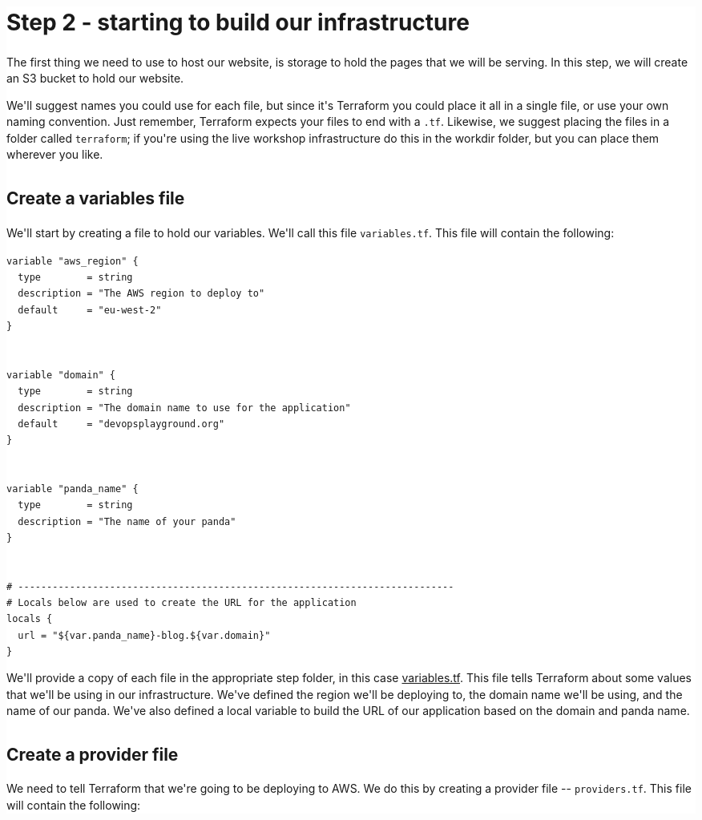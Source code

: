 # Step 2 - starting to build our infrastructure

The first thing we need to use to host our website, is storage to hold the pages that we will be serving. In this step, we will create an S3 bucket to hold our website.

We'll suggest names you could use for each file, but since it's Terraform you could place it all in a single file, or use your own naming convention. Just remember,
Terraform expects your files to end with a `.tf`. Likewise, we suggest placing the files in a folder called `terraform`; if you're using the live
workshop infrastructure do this in the workdir folder, but you can place them wherever you like.

## Create a variables file
We'll start by creating a file to hold our variables. We'll call this file `variables.tf`. This file will contain the following:

```hcl
variable "aws_region" {
  type        = string
  description = "The AWS region to deploy to"
  default     = "eu-west-2"
}


variable "domain" {
  type        = string
  description = "The domain name to use for the application"
  default     = "devopsplayground.org"
}


variable "panda_name" {
  type        = string
  description = "The name of your panda"
}


# ----------------------------------------------------------------------------
# Locals below are used to create the URL for the application
locals {
  url = "${var.panda_name}-blog.${var.domain}"
}

```
We'll provide a copy of each file in the appropriate step folder, in this case [variables.tf](./variables.tf). This file tells Terraform about some values that
we'll be using in our infrastructure. We've defined the region we'll be deploying to, the domain name we'll be using, and the name of our panda. We've also
defined a local variable to build the URL of our application based on the domain and panda name.


## Create a provider file
We need to tell Terraform that we're going to be deploying to AWS. We do this by creating a provider file -- `providers.tf`. This file will contain the following:
